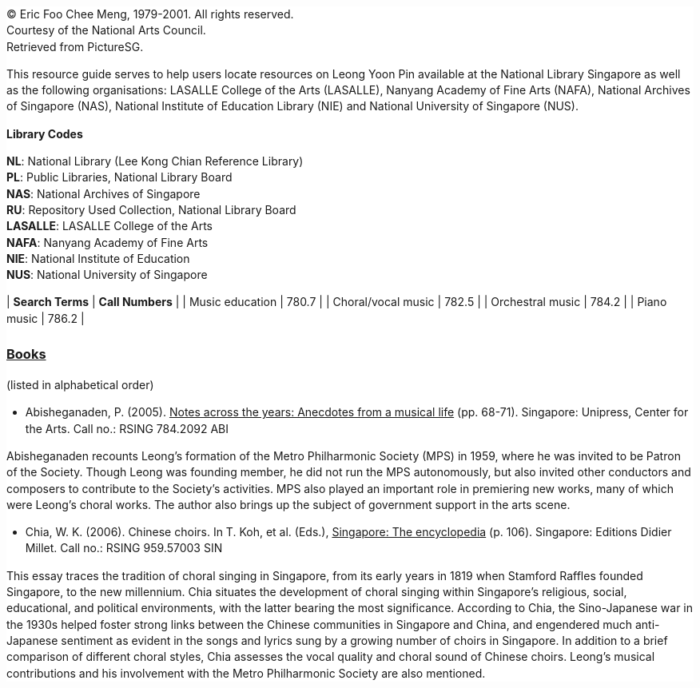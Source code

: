 © Eric Foo Chee Meng, 1979-2001. All rights reserved.<br>
Courtesy of the National Arts Council.<br>
Retrieved from PictureSG.

This resource guide serves to help users locate resources on Leong Yoon Pin available at the National Library Singapore as well as the following organisations: LASALLE College of the Arts (LASALLE), Nanyang Academy of Fine Arts (NAFA), National Archives of Singapore (NAS), National Institute of Education Library (NIE) and National University of Singapore (NUS).

**Library Codes**

**NL**: National Library (Lee Kong Chian Reference Library)<br>
**PL**: Public Libraries, National Library Board<br>
**NAS**: National Archives of Singapore<br>
**RU**: Repository Used Collection, National Library Board<br>
**LASALLE**: LASALLE College of the Arts<br>
**NAFA**: Nanyang Academy of Fine Arts<br>
**NIE**: National Institute of Education<br>
**NUS**: National University of Singapore<br>


| **Search Terms** | **Call Numbers** |
| Music education | 780.7 |
| Choral/vocal music | 782.5 |
| Orchestral music | 784.2 |
| Piano music | 786.2 |

### <u>Books</u>
(listed in alphabetical order)

* Abisheganaden, P. (2005). [Notes across the years: Anecdotes from a musical life](http://eservice.nlb.gov.sg/item_holding_s.aspx?bid=12654614) (pp. 68-71). Singapore: Unipress, Center for the Arts.
Call no.: RSING 784.2092 ABI

Abisheganaden recounts Leong’s formation of the Metro Philharmonic Society (MPS) in 1959, where he was invited to be Patron of the Society. Though Leong was founding member, he did not run the MPS autonomously, but also invited other conductors and composers to contribute to the Society’s activities. MPS also played an important role in premiering new works, many of which were Leong’s choral works. The author also brings up the subject of government support in the arts scene.


* Chia, W. K. (2006). Chinese choirs. In T. Koh, et al. (Eds.), [Singapore: The encyclopedia](http://eservice.nlb.gov.sg/item_holding_s.aspx?bid=12768833) (p. 106). Singapore: Editions Didier Millet.
Call no.: RSING 959.57003 SIN

This essay traces the tradition of choral singing in Singapore, from its early years in 1819 when Stamford Raffles founded Singapore, to the new millennium. Chia situates the development of choral singing within Singapore’s religious, social, educational, and political environments, with the latter bearing the most significance. According to Chia, the Sino-Japanese war in the 1930s helped foster strong links between the Chinese communities in Singapore and China, and engendered much anti-Japanese sentiment as evident in the songs and lyrics sung by a growing number of choirs in Singapore. In addition to a brief comparison of different choral styles, Chia assesses the vocal quality and choral sound of Chinese choirs. Leong’s musical contributions and his involvement with the Metro Philharmonic Society are also mentioned.
